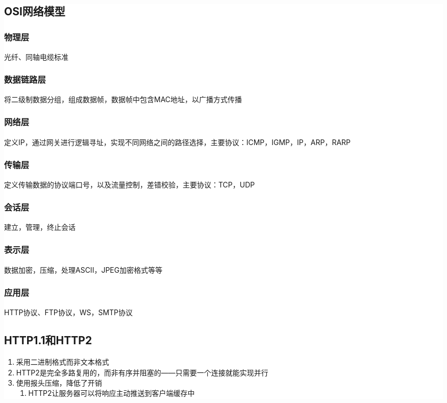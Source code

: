 ## OSI网络模型

### 物理层

光纤、同轴电缆标准

### 数据链路层

将二级制数据分组，组成数据帧，数据帧中包含MAC地址，以广播方式传播

### 网络层

定义IP，通过网关进行逻辑寻址，实现不同网络之间的路径选择，主要协议：ICMP，IGMP，IP，ARP，RARP

### 传输层

定义传输数据的协议端口号，以及流量控制，差错校验，主要协议：TCP，UDP

### 会话层

建立，管理，终止会话

### 表示层

数据加密，压缩，处理ASCII，JPEG加密格式等等

### 应用层

HTTP协议、FTP协议，WS，SMTP协议

## HTTP1.1和HTTP2

1. 采用二进制格式而非文本格式
2. HTTP2是完全多路复用的，而非有序并阻塞的——只需要一个连接就能实现并行
3. 使用报头压缩，降低了开销
   1. HTTP2让服务器可以将响应主动推送到客户端缓存中
